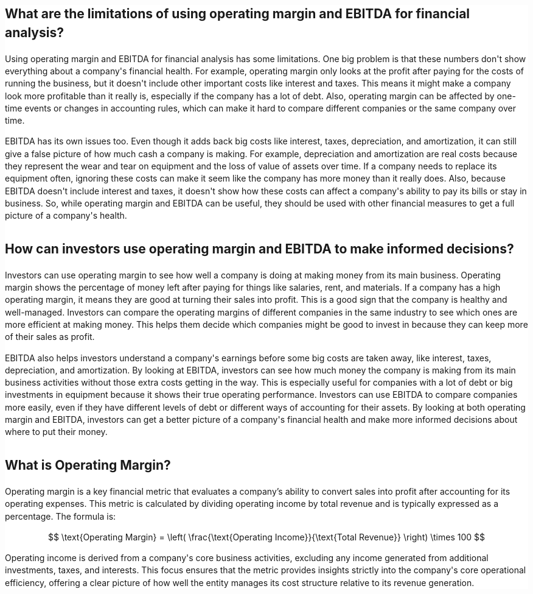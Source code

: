 ## What are the limitations of using operating margin and EBITDA for financial analysis?

Using operating margin and EBITDA for financial analysis has some limitations. One big problem is that these numbers don't show everything about a company's financial health. For example, operating margin only looks at the profit after paying for the costs of running the business, but it doesn't include other important costs like interest and taxes. This means it might make a company look more profitable than it really is, especially if the company has a lot of debt. Also, operating margin can be affected by one-time events or changes in accounting rules, which can make it hard to compare different companies or the same company over time.

EBITDA has its own issues too. Even though it adds back big costs like interest, taxes, depreciation, and amortization, it can still give a false picture of how much cash a company is making. For example, depreciation and amortization are real costs because they represent the wear and tear on equipment and the loss of value of assets over time. If a company needs to replace its equipment often, ignoring these costs can make it seem like the company has more money than it really does. Also, because EBITDA doesn't include interest and taxes, it doesn't show how these costs can affect a company's ability to pay its bills or stay in business. So, while operating margin and EBITDA can be useful, they should be used with other financial measures to get a full picture of a company's health.

## How can investors use operating margin and EBITDA to make informed decisions?

Investors can use operating margin to see how well a company is doing at making money from its main business. Operating margin shows the percentage of money left after paying for things like salaries, rent, and materials. If a company has a high operating margin, it means they are good at turning their sales into profit. This is a good sign that the company is healthy and well-managed. Investors can compare the operating margins of different companies in the same industry to see which ones are more efficient at making money. This helps them decide which companies might be good to invest in because they can keep more of their sales as profit.

EBITDA also helps investors understand a company's earnings before some big costs are taken away, like interest, taxes, depreciation, and amortization. By looking at EBITDA, investors can see how much money the company is making from its main business activities without those extra costs getting in the way. This is especially useful for companies with a lot of debt or big investments in equipment because it shows their true operating performance. Investors can use EBITDA to compare companies more easily, even if they have different levels of debt or different ways of accounting for their assets. By looking at both operating margin and EBITDA, investors can get a better picture of a company's financial health and make more informed decisions about where to put their money.

## What is Operating Margin?

Operating margin is a key financial metric that evaluates a company’s ability to convert sales into profit after accounting for its operating expenses. This metric is calculated by dividing operating income by total revenue and is typically expressed as a percentage. The formula is:

$$
\text{Operating Margin} = \left( \frac{\text{Operating Income}}{\text{Total Revenue}} \right) \times 100
$$

Operating income is derived from a company's core business activities, excluding any income generated from additional investments, taxes, and interests. This focus ensures that the metric provides insights strictly into the company's core operational efficiency, offering a clear picture of how well the entity manages its cost structure relative to its revenue generation.
